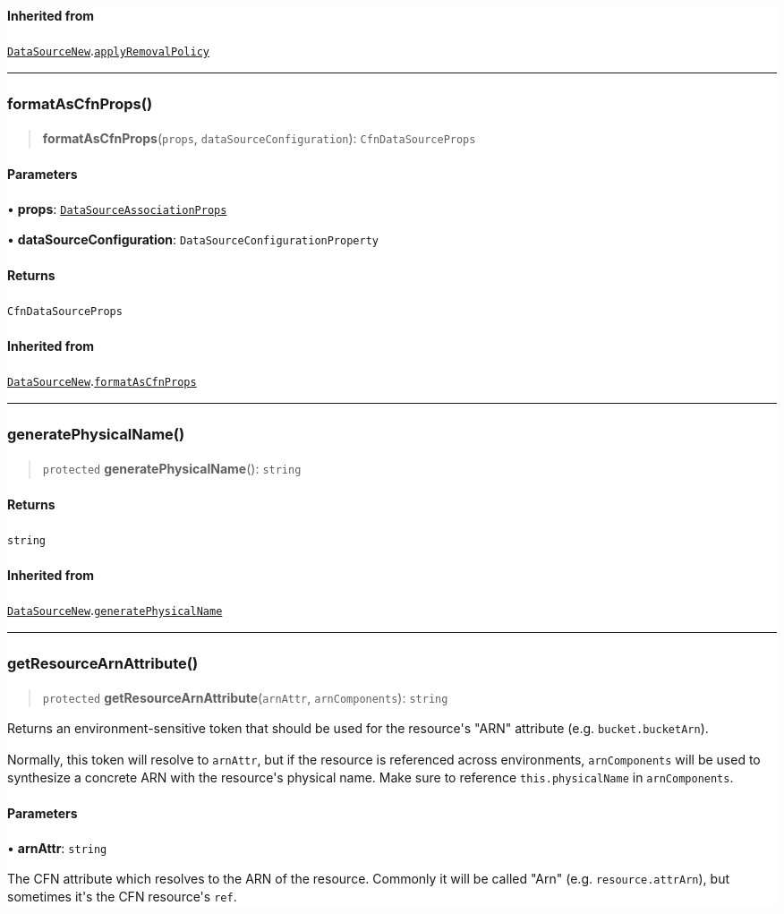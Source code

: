 #### Inherited from

[`DataSourceNew`](DataSourceNew.md).[`applyRemovalPolicy`](DataSourceNew.md#applyremovalpolicy)

***

### formatAsCfnProps()

> **formatAsCfnProps**(`props`, `dataSourceConfiguration`): `CfnDataSourceProps`

#### Parameters

• **props**: [`DataSourceAssociationProps`](../interfaces/DataSourceAssociationProps.md)

• **dataSourceConfiguration**: `DataSourceConfigurationProperty`

#### Returns

`CfnDataSourceProps`

#### Inherited from

[`DataSourceNew`](DataSourceNew.md).[`formatAsCfnProps`](DataSourceNew.md#formatascfnprops)

***

### generatePhysicalName()

> `protected` **generatePhysicalName**(): `string`

#### Returns

`string`

#### Inherited from

[`DataSourceNew`](DataSourceNew.md).[`generatePhysicalName`](DataSourceNew.md#generatephysicalname)

***

### getResourceArnAttribute()

> `protected` **getResourceArnAttribute**(`arnAttr`, `arnComponents`): `string`

Returns an environment-sensitive token that should be used for the
resource's "ARN" attribute (e.g. `bucket.bucketArn`).

Normally, this token will resolve to `arnAttr`, but if the resource is
referenced across environments, `arnComponents` will be used to synthesize
a concrete ARN with the resource's physical name. Make sure to reference
`this.physicalName` in `arnComponents`.

#### Parameters

• **arnAttr**: `string`

The CFN attribute which resolves to the ARN of the resource.
Commonly it will be called "Arn" (e.g. `resource.attrArn`), but sometimes
it's the CFN resource's `ref`.

